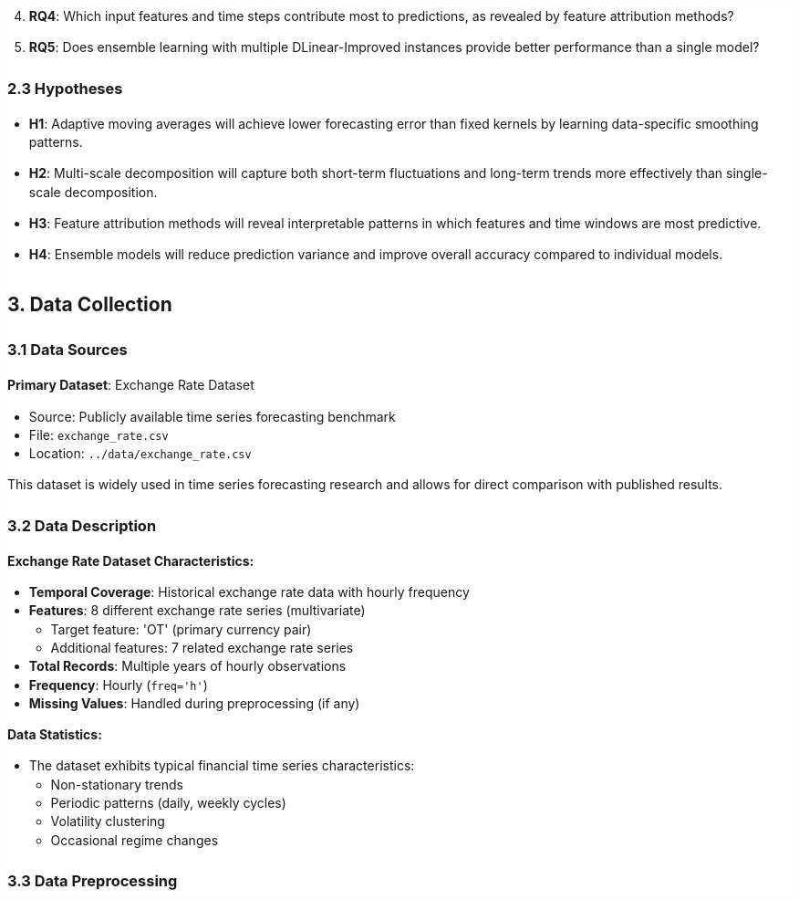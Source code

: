 4. **RQ4**: Which input features and time steps contribute most to predictions, as revealed by feature attribution methods?

5. **RQ5**: Does ensemble learning with multiple DLinear-Improved instances provide better performance than a single model?

### 2.3 Hypotheses

- **H1**: Adaptive moving averages will achieve lower forecasting error than fixed kernels by learning data-specific smoothing patterns.

- **H2**: Multi-scale decomposition will capture both short-term fluctuations and long-term trends more effectively than single-scale decomposition.

- **H3**: Feature attribution methods will reveal interpretable patterns in which features and time windows are most predictive.

- **H4**: Ensemble models will reduce prediction variance and improve overall accuracy compared to individual models.

## 3. Data Collection

### 3.1 Data Sources

**Primary Dataset**: Exchange Rate Dataset

- Source: Publicly available time series forecasting benchmark
- File: `exchange_rate.csv`
- Location: `../data/exchange_rate.csv`

This dataset is widely used in time series forecasting research and allows for direct comparison with published results.

### 3.2 Data Description

**Exchange Rate Dataset Characteristics:**

- **Temporal Coverage**: Historical exchange rate data with hourly frequency
- **Features**: 8 different exchange rate series (multivariate)
  - Target feature: 'OT' (primary currency pair)
  - Additional features: 7 related exchange rate series
- **Total Records**: Multiple years of hourly observations
- **Frequency**: Hourly (`freq='h'`)
- **Missing Values**: Handled during preprocessing (if any)

**Data Statistics:**

- The dataset exhibits typical financial time series characteristics:
  - Non-stationary trends
  - Periodic patterns (daily, weekly cycles)
  - Volatility clustering
  - Occasional regime changes

### 3.3 Data Preprocessing
